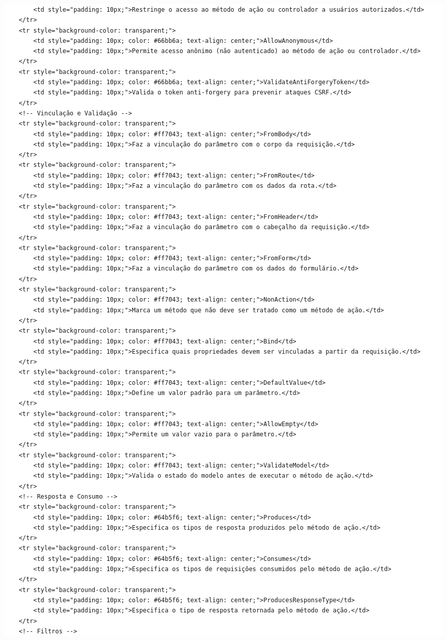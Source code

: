             <td style="padding: 10px;">Restringe o acesso ao método de ação ou controlador a usuários autorizados.</td>
        </tr>
        <tr style="background-color: transparent;">
            <td style="padding: 10px; color: #66bb6a; text-align: center;">AllowAnonymous</td>
            <td style="padding: 10px;">Permite acesso anônimo (não autenticado) ao método de ação ou controlador.</td>
        </tr>
        <tr style="background-color: transparent;">
            <td style="padding: 10px; color: #66bb6a; text-align: center;">ValidateAntiForgeryToken</td>
            <td style="padding: 10px;">Valida o token anti-forgery para prevenir ataques CSRF.</td>
        </tr>
        <!-- Vinculação e Validação -->
        <tr style="background-color: transparent;">
            <td style="padding: 10px; color: #ff7043; text-align: center;">FromBody</td>
            <td style="padding: 10px;">Faz a vinculação do parâmetro com o corpo da requisição.</td>
        </tr>
        <tr style="background-color: transparent;">
            <td style="padding: 10px; color: #ff7043; text-align: center;">FromRoute</td>
            <td style="padding: 10px;">Faz a vinculação do parâmetro com os dados da rota.</td>
        </tr>
        <tr style="background-color: transparent;">
            <td style="padding: 10px; color: #ff7043; text-align: center;">FromHeader</td>
            <td style="padding: 10px;">Faz a vinculação do parâmetro com o cabeçalho da requisição.</td>
        </tr>
        <tr style="background-color: transparent;">
            <td style="padding: 10px; color: #ff7043; text-align: center;">FromForm</td>
            <td style="padding: 10px;">Faz a vinculação do parâmetro com os dados do formulário.</td>
        </tr>
        <tr style="background-color: transparent;">
            <td style="padding: 10px; color: #ff7043; text-align: center;">NonAction</td>
            <td style="padding: 10px;">Marca um método que não deve ser tratado como um método de ação.</td>
        </tr>
        <tr style="background-color: transparent;">
            <td style="padding: 10px; color: #ff7043; text-align: center;">Bind</td>
            <td style="padding: 10px;">Especifica quais propriedades devem ser vinculadas a partir da requisição.</td>
        </tr>
        <tr style="background-color: transparent;">
            <td style="padding: 10px; color: #ff7043; text-align: center;">DefaultValue</td>
            <td style="padding: 10px;">Define um valor padrão para um parâmetro.</td>
        </tr>
        <tr style="background-color: transparent;">
            <td style="padding: 10px; color: #ff7043; text-align: center;">AllowEmpty</td>
            <td style="padding: 10px;">Permite um valor vazio para o parâmetro.</td>
        </tr>
        <tr style="background-color: transparent;">
            <td style="padding: 10px; color: #ff7043; text-align: center;">ValidateModel</td>
            <td style="padding: 10px;">Valida o estado do modelo antes de executar o método de ação.</td>
        </tr>
        <!-- Resposta e Consumo -->
        <tr style="background-color: transparent;">
            <td style="padding: 10px; color: #64b5f6; text-align: center;">Produces</td>
            <td style="padding: 10px;">Especifica os tipos de resposta produzidos pelo método de ação.</td>
        </tr>
        <tr style="background-color: transparent;">
            <td style="padding: 10px; color: #64b5f6; text-align: center;">Consumes</td>
            <td style="padding: 10px;">Especifica os tipos de requisições consumidos pelo método de ação.</td>
        </tr>
        <tr style="background-color: transparent;">
            <td style="padding: 10px; color: #64b5f6; text-align: center;">ProducesResponseType</td>
            <td style="padding: 10px;">Especifica o tipo de resposta retornada pelo método de ação.</td>
        </tr>
        <!-- Filtros -->